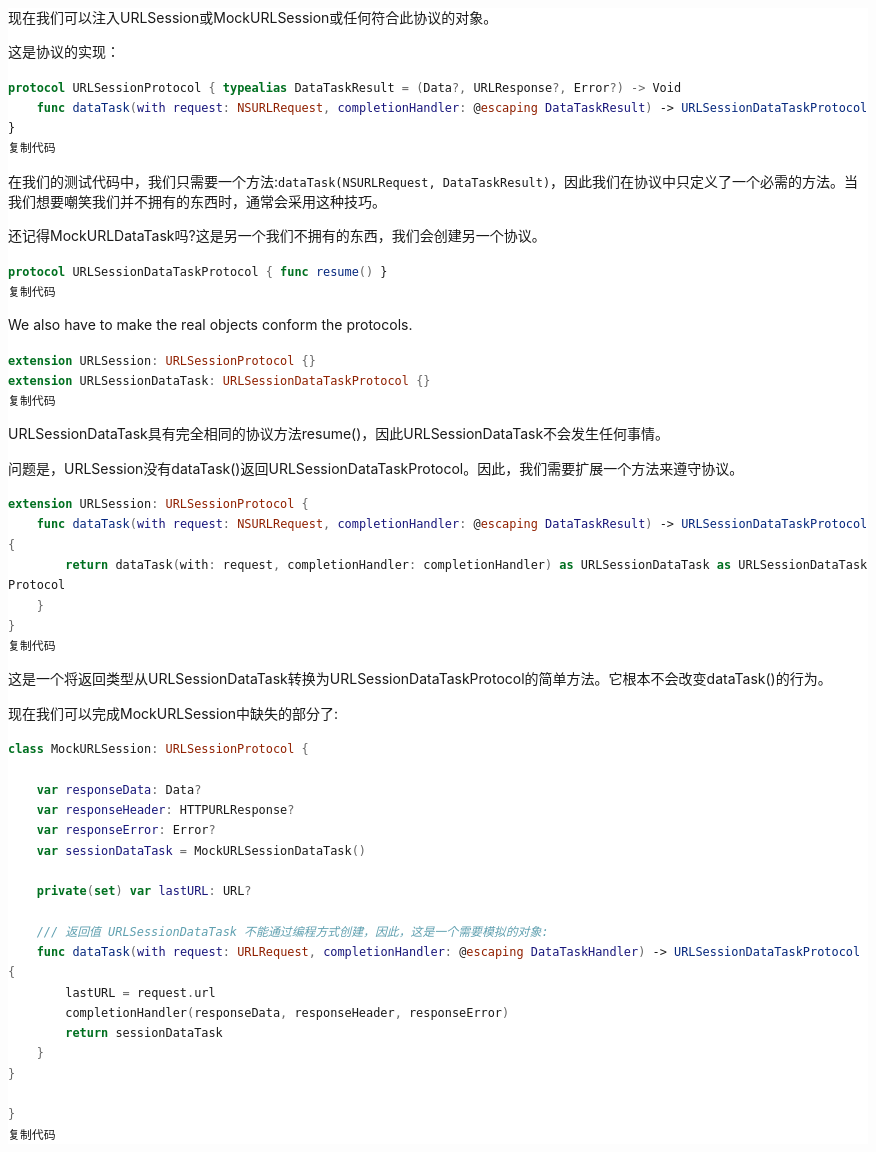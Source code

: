 现在我们可以注入URLSession或MockURLSession或任何符合此协议的对象。

这是协议的实现：

```swift
protocol URLSessionProtocol { typealias DataTaskResult = (Data?, URLResponse?, Error?) -> Void
    func dataTask(with request: NSURLRequest, completionHandler: @escaping DataTaskResult) -> URLSessionDataTaskProtocol
}
复制代码
```

在我们的测试代码中，我们只需要一个方法:`dataTask(NSURLRequest, DataTaskResult)`，因此我们在协议中只定义了一个必需的方法。当我们想要嘲笑我们并不拥有的东西时，通常会采用这种技巧。

还记得MockURLDataTask吗?这是另一个我们不拥有的东西，我们会创建另一个协议。

```swift
protocol URLSessionDataTaskProtocol { func resume() }
复制代码
```

We also have to make the real objects conform the protocols.

```swift
extension URLSession: URLSessionProtocol {}
extension URLSessionDataTask: URLSessionDataTaskProtocol {}
复制代码
```

URLSessionDataTask具有完全相同的协议方法resume()，因此URLSessionDataTask不会发生任何事情。

问题是，URLSession没有dataTask()返回URLSessionDataTaskProtocol。因此，我们需要扩展一个方法来遵守协议。

```swift
extension URLSession: URLSessionProtocol {
    func dataTask(with request: NSURLRequest, completionHandler: @escaping DataTaskResult) -> URLSessionDataTaskProtocol {
        return dataTask(with: request, completionHandler: completionHandler) as URLSessionDataTask as URLSessionDataTaskProtocol
    }
}
复制代码
```

这是一个将返回类型从URLSessionDataTask转换为URLSessionDataTaskProtocol的简单方法。它根本不会改变dataTask()的行为。

现在我们可以完成MockURLSession中缺失的部分了:

```swift
class MockURLSession: URLSessionProtocol {

    var responseData: Data?
    var responseHeader: HTTPURLResponse?
    var responseError: Error?
    var sessionDataTask = MockURLSessionDataTask()

    private(set) var lastURL: URL?

    /// 返回值 URLSessionDataTask 不能通过编程方式创建，因此，这是一个需要模拟的对象:
    func dataTask(with request: URLRequest, completionHandler: @escaping DataTaskHandler) -> URLSessionDataTaskProtocol {
        lastURL = request.url
        completionHandler(responseData, responseHeader, responseError)
        return sessionDataTask
    }
}

}
复制代码
```
